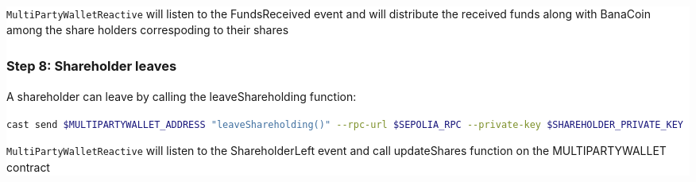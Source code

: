 `MultiPartyWalletReactive` will listen to the FundsReceived event and will distribute the received funds along with BanaCoin among the share holders correspoding to their shares

### Step 8: Shareholder leaves

A shareholder can leave by calling the leaveShareholding function:

```bash
cast send $MULTIPARTYWALLET_ADDRESS "leaveShareholding()" --rpc-url $SEPOLIA_RPC --private-key $SHAREHOLDER_PRIVATE_KEY
```
`MultiPartyWalletReactive` will listen to the ShareholderLeft event and call updateShares function on the MULTIPARTYWALLET contract
